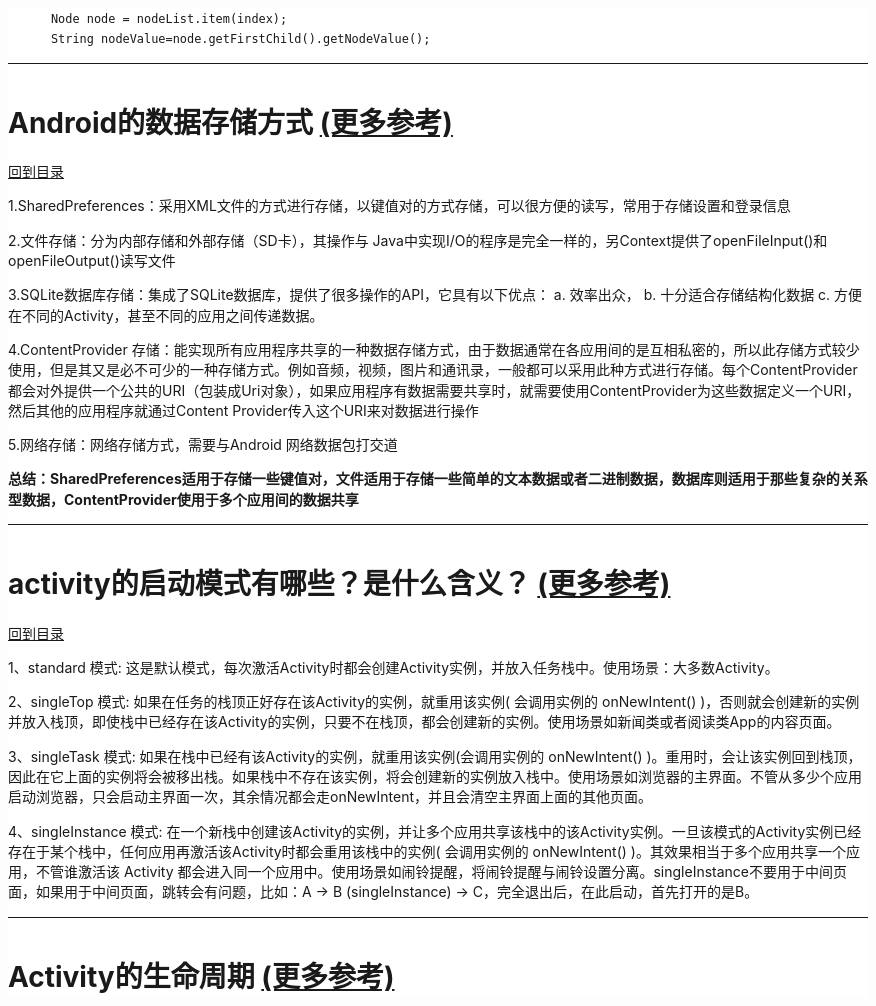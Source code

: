 ```
      Node node = nodeList.item(index);
      String nodeValue=node.getFirstChild().getNodeValue();
```



*** 

<h1 id="Android的数据存储方式">
Android的数据存储方式
<a href="#" >
(更多参考)</a></h1>

[回到目录](#目录)


1.SharedPreferences：采用XML文件的方式进行存储，以键值对的方式存储，可以很方便的读写，常用于存储设置和登录信息

2.文件存储：分为内部存储和外部存储（SD卡），其操作与 Java中实现I/O的程序是完全一样的，另Context提供了openFileInput()和openFileOutput()读写文件

3.SQLite数据库存储：集成了SQLite数据库，提供了很多操作的API，它具有以下优点： a. 效率出众， b. 十分适合存储结构化数据 c. 方便在不同的Activity，甚至不同的应用之间传递数据。

4.ContentProvider 存储：能实现所有应用程序共享的一种数据存储方式，由于数据通常在各应用间的是互相私密的，所以此存储方式较少使用，但是其又是必不可少的一种存储方式。例如音频，视频，图片和通讯录，一般都可以采用此种方式进行存储。每个ContentProvider都会对外提供一个公共的URI（包装成Uri对象），如果应用程序有数据需要共享时，就需要使用ContentProvider为这些数据定义一个URI，然后其他的应用程序就通过Content Provider传入这个URI来对数据进行操作

5.网络存储：网络存储方式，需要与Android 网络数据包打交道

**总结：SharedPreferences适用于存储一些键值对，文件适用于存储一些简单的文本数据或者二进制数据，数据库则适用于那些复杂的关系型数据，ContentProvider使用于多个应用间的数据共享**


*** 

<h1 id="activity的启动模式有哪些？是什么含义？">
activity的启动模式有哪些？是什么含义？
<a href="" >
(更多参考)</a></h1>

[回到目录](#目录)

1、standard 模式:  这是默认模式，每次激活Activity时都会创建Activity实例，并放入任务栈中。使用场景：大多数Activity。

2、singleTop 模式: 如果在任务的栈顶正好存在该Activity的实例，就重用该实例( 会调用实例的 onNewIntent() )，否则就会创建新的实例并放入栈顶，即使栈中已经存在该Activity的实例，只要不在栈顶，都会创建新的实例。使用场景如新闻类或者阅读类App的内容页面。

3、singleTask 模式:  如果在栈中已经有该Activity的实例，就重用该实例(会调用实例的 onNewIntent() )。重用时，会让该实例回到栈顶，因此在它上面的实例将会被移出栈。如果栈中不存在该实例，将会创建新的实例放入栈中。使用场景如浏览器的主界面。不管从多少个应用启动浏览器，只会启动主界面一次，其余情况都会走onNewIntent，并且会清空主界面上面的其他页面。

4、singleInstance 模式:  在一个新栈中创建该Activity的实例，并让多个应用共享该栈中的该Activity实例。一旦该模式的Activity实例已经存在于某个栈中，任何应用再激活该Activity时都会重用该栈中的实例( 会调用实例的 onNewIntent() )。其效果相当于多个应用共享一个应用，不管谁激活该 Activity 都会进入同一个应用中。使用场景如闹铃提醒，将闹铃提醒与闹铃设置分离。singleInstance不要用于中间页面，如果用于中间页面，跳转会有问题，比如：A -> B (singleInstance) -> C，完全退出后，在此启动，首先打开的是B。



*** 

<h1 id="Activity的生命周期">
Activity的生命周期
<a href="" >
(更多参考)</a></h1>

